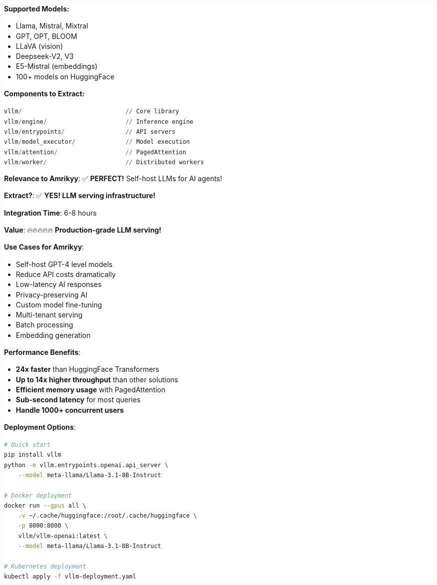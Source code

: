**Supported Models:**
- Llama, Mistral, Mixtral
- GPT, OPT, BLOOM
- LLaVA (vision)
- Deepseek-V2, V3
- E5-Mistral (embeddings)
- 100+ models on HuggingFace

**Components to Extract:**
```python
vllm/                             // Core library
vllm/engine/                      // Inference engine
vllm/entrypoints/                 // API servers
vllm/model_executor/              // Model execution
vllm/attention/                   // PagedAttention
vllm/worker/                      // Distributed workers
```

**Relevance to Amrikyy**: ✅ **PERFECT!** Self-host LLMs for AI agents!

**Extract?**: ✅ **YES! LLM serving infrastructure!**

**Integration Time**: 6-8 hours

**Value**: 🔥🔥🔥🔥🔥 **Production-grade LLM serving!**

**Use Cases for Amrikyy**:
- Self-host GPT-4 level models
- Reduce API costs dramatically
- Low-latency AI responses
- Privacy-preserving AI
- Custom model fine-tuning
- Multi-tenant serving
- Batch processing
- Embedding generation

**Performance Benefits**:
- **24x faster** than HuggingFace Transformers
- **Up to 14x higher throughput** than other solutions
- **Efficient memory usage** with PagedAttention
- **Sub-second latency** for most queries
- **Handle 1000+ concurrent users**

**Deployment Options**:
```bash
# Quick start
pip install vllm
python -m vllm.entrypoints.openai.api_server \
    --model meta-llama/Llama-3.1-8B-Instruct

# Docker deployment
docker run --gpus all \
    -v ~/.cache/huggingface:/root/.cache/huggingface \
    -p 8000:8000 \
    vllm/vllm-openai:latest \
    --model meta-llama/Llama-3.1-8B-Instruct

# Kubernetes deployment
kubectl apply -f vllm-deployment.yaml
```
